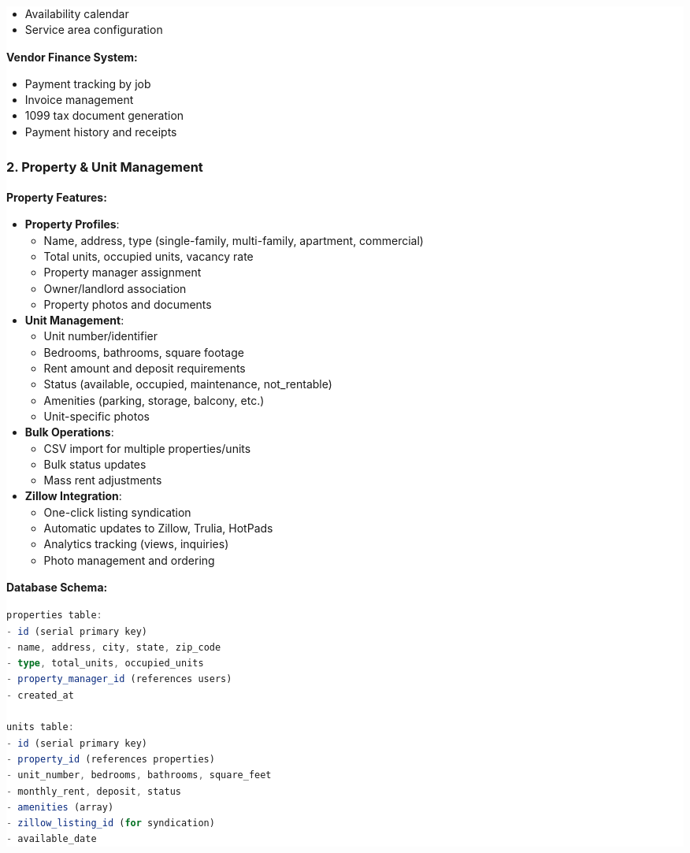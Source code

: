   - Availability calendar
  - Service area configuration

**Vendor Finance System:**
- Payment tracking by job
- Invoice management
- 1099 tax document generation
- Payment history and receipts

### 2. Property & Unit Management

**Property Features:**
- **Property Profiles**:
  - Name, address, type (single-family, multi-family, apartment, commercial)
  - Total units, occupied units, vacancy rate
  - Property manager assignment
  - Owner/landlord association
  - Property photos and documents
- **Unit Management**:
  - Unit number/identifier
  - Bedrooms, bathrooms, square footage
  - Rent amount and deposit requirements
  - Status (available, occupied, maintenance, not_rentable)
  - Amenities (parking, storage, balcony, etc.)
  - Unit-specific photos
- **Bulk Operations**:
  - CSV import for multiple properties/units
  - Bulk status updates
  - Mass rent adjustments
- **Zillow Integration**:
  - One-click listing syndication
  - Automatic updates to Zillow, Trulia, HotPads
  - Analytics tracking (views, inquiries)
  - Photo management and ordering

**Database Schema:**
```typescript
properties table:
- id (serial primary key)
- name, address, city, state, zip_code
- type, total_units, occupied_units
- property_manager_id (references users)
- created_at

units table:
- id (serial primary key)
- property_id (references properties)
- unit_number, bedrooms, bathrooms, square_feet
- monthly_rent, deposit, status
- amenities (array)
- zillow_listing_id (for syndication)
- available_date
```
